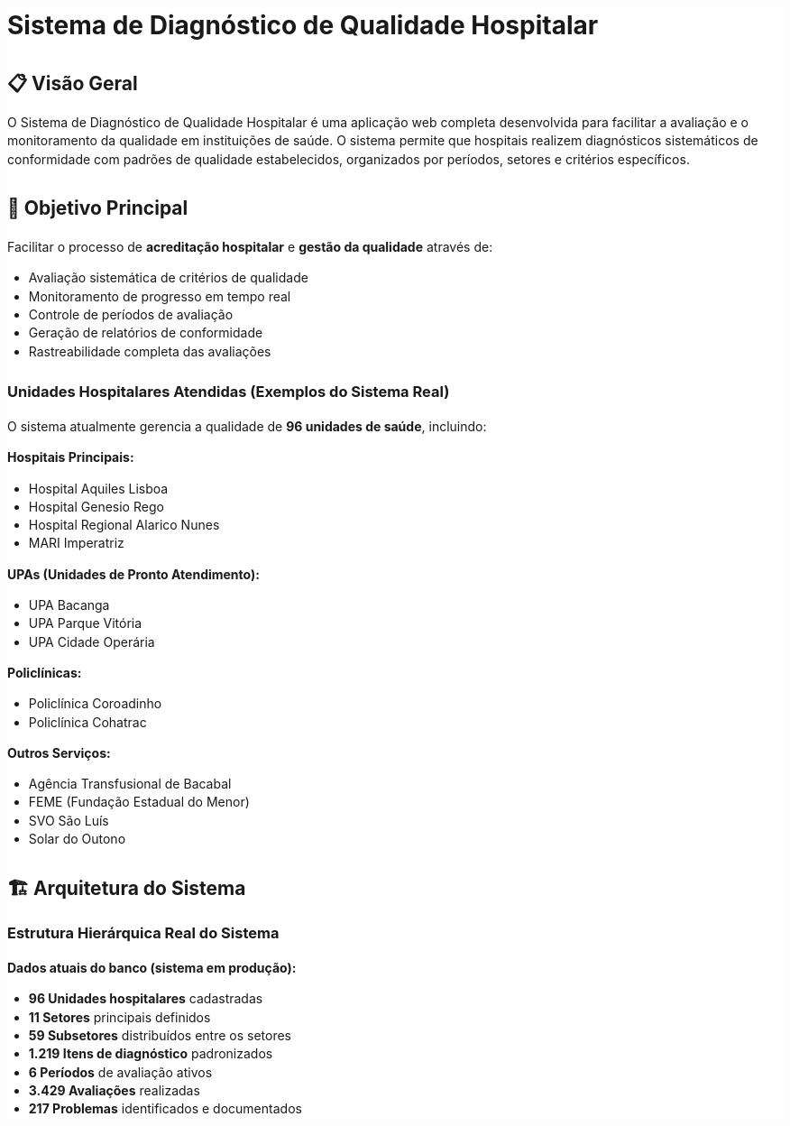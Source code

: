 # Sistema de Diagnóstico de Qualidade Hospitalar

## 📋 Visão Geral

O Sistema de Diagnóstico de Qualidade Hospitalar é uma aplicação web completa desenvolvida para facilitar a avaliação e o monitoramento da qualidade em instituições de saúde. O sistema permite que hospitais realizem diagnósticos sistemáticos de conformidade com padrões de qualidade estabelecidos, organizados por períodos, setores e critérios específicos.

## 🎯 Objetivo Principal

Facilitar o processo de **acreditação hospitalar** e **gestão da qualidade** através de:
- Avaliação sistemática de critérios de qualidade
- Monitoramento de progresso em tempo real
- Controle de períodos de avaliação
- Geração de relatórios de conformidade
- Rastreabilidade completa das avaliações

### Unidades Hospitalares Atendidas (Exemplos do Sistema Real)

O sistema atualmente gerencia a qualidade de **96 unidades de saúde**, incluindo:

**Hospitais Principais:**
- Hospital Aquiles Lisboa
- Hospital Genesio Rego  
- Hospital Regional Alarico Nunes
- MARI Imperatriz

**UPAs (Unidades de Pronto Atendimento):**
- UPA Bacanga
- UPA Parque Vitória
- UPA Cidade Operária

**Policlínicas:**
- Policlínica Coroadinho
- Policlínica Cohatrac

**Outros Serviços:**
- Agência Transfusional de Bacabal
- FEME (Fundação Estadual do Menor)
- SVO São Luís
- Solar do Outono

## 🏗️ Arquitetura do Sistema

### Estrutura Hierárquica Real do Sistema

**Dados atuais do banco (sistema em produção):**
- **96 Unidades hospitalares** cadastradas
- **11 Setores** principais definidos
- **59 Subsetores** distribuídos entre os setores
- **1.219 Itens de diagnóstico** padronizados
- **6 Períodos** de avaliação ativos
- **3.429 Avaliações** realizadas
- **217 Problemas** identificados e documentados
